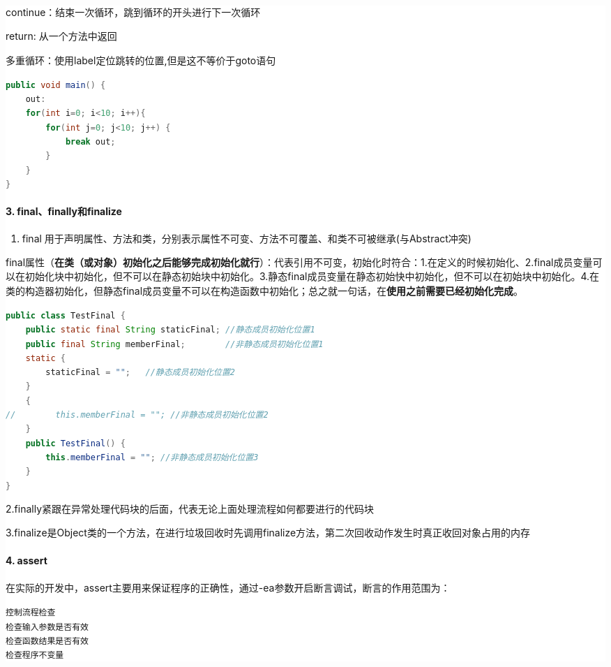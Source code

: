 continue：结束一次循环，跳到循环的开头进行下一次循环

return: 从一个方法中返回

多重循环：使用label定位跳转的位置,但是这不等价于goto语句

```java
public void main() {
    out:
    for(int i=0; i<10; i++){
        for(int j=0; j<10; j++) {
            break out;
        }
    }
}
```

#### 3. final、finally和finalize

1. final 用于声明属性、方法和类，分别表示属性不可变、方法不可覆盖、和类不可被继承(与Abstract冲突)

final属性（**在类（或对象）初始化之后能够完成初始化就行**）：代表引用不可变，初始化时符合：1.在定义的时候初始化、2.final成员变量可以在初始化块中初始化，但不可以在静态初始块中初始化。3.静态final成员变量在静态初始快中初始化，但不可以在初始块中初始化。4.在类的构造器初始化，但静态final成员变量不可以在构造函数中初始化；总之就一句话，在**使用之前需要已经初始化完成**。

```java
public class TestFinal {
    public static final String staticFinal; //静态成员初始化位置1
    public final String memberFinal;        //非静态成员初始化位置1
    static {
        staticFinal = "";   //静态成员初始化位置2
    }
    {
//        this.memberFinal = ""; //非静态成员初始化位置2
    }
    public TestFinal() {
        this.memberFinal = ""; //非静态成员初始化位置3
    }
}

```

2.finally紧跟在异常处理代码块的后面，代表无论上面处理流程如何都要进行的代码块

3.finalize是Object类的一个方法，在进行垃圾回收时先调用finalize方法，第二次回收动作发生时真正收回对象占用的内存

#### 4. assert

在实际的开发中，assert主要用来保证程序的正确性，通过-ea参数开启断言调试，断言的作用范围为：

```
控制流程检查
检查输入参数是否有效
检查函数结果是否有效
检查程序不变量
```
